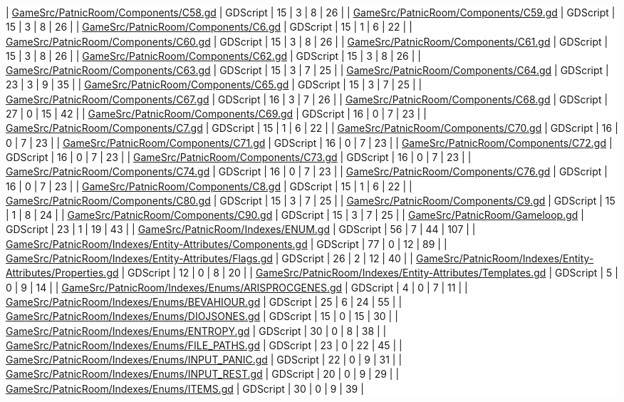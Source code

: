 | [GameSrc/PatnicRoom/Components/C58.gd](/GameSrc/PatnicRoom/Components/C58.gd) | GDScript | 15 | 3 | 8 | 26 |
| [GameSrc/PatnicRoom/Components/C59.gd](/GameSrc/PatnicRoom/Components/C59.gd) | GDScript | 15 | 3 | 8 | 26 |
| [GameSrc/PatnicRoom/Components/C6.gd](/GameSrc/PatnicRoom/Components/C6.gd) | GDScript | 15 | 1 | 6 | 22 |
| [GameSrc/PatnicRoom/Components/C60.gd](/GameSrc/PatnicRoom/Components/C60.gd) | GDScript | 15 | 3 | 8 | 26 |
| [GameSrc/PatnicRoom/Components/C61.gd](/GameSrc/PatnicRoom/Components/C61.gd) | GDScript | 15 | 3 | 8 | 26 |
| [GameSrc/PatnicRoom/Components/C62.gd](/GameSrc/PatnicRoom/Components/C62.gd) | GDScript | 15 | 3 | 8 | 26 |
| [GameSrc/PatnicRoom/Components/C63.gd](/GameSrc/PatnicRoom/Components/C63.gd) | GDScript | 15 | 3 | 7 | 25 |
| [GameSrc/PatnicRoom/Components/C64.gd](/GameSrc/PatnicRoom/Components/C64.gd) | GDScript | 23 | 3 | 9 | 35 |
| [GameSrc/PatnicRoom/Components/C65.gd](/GameSrc/PatnicRoom/Components/C65.gd) | GDScript | 15 | 3 | 7 | 25 |
| [GameSrc/PatnicRoom/Components/C67.gd](/GameSrc/PatnicRoom/Components/C67.gd) | GDScript | 16 | 3 | 7 | 26 |
| [GameSrc/PatnicRoom/Components/C68.gd](/GameSrc/PatnicRoom/Components/C68.gd) | GDScript | 27 | 0 | 15 | 42 |
| [GameSrc/PatnicRoom/Components/C69.gd](/GameSrc/PatnicRoom/Components/C69.gd) | GDScript | 16 | 0 | 7 | 23 |
| [GameSrc/PatnicRoom/Components/C7.gd](/GameSrc/PatnicRoom/Components/C7.gd) | GDScript | 15 | 1 | 6 | 22 |
| [GameSrc/PatnicRoom/Components/C70.gd](/GameSrc/PatnicRoom/Components/C70.gd) | GDScript | 16 | 0 | 7 | 23 |
| [GameSrc/PatnicRoom/Components/C71.gd](/GameSrc/PatnicRoom/Components/C71.gd) | GDScript | 16 | 0 | 7 | 23 |
| [GameSrc/PatnicRoom/Components/C72.gd](/GameSrc/PatnicRoom/Components/C72.gd) | GDScript | 16 | 0 | 7 | 23 |
| [GameSrc/PatnicRoom/Components/C73.gd](/GameSrc/PatnicRoom/Components/C73.gd) | GDScript | 16 | 0 | 7 | 23 |
| [GameSrc/PatnicRoom/Components/C74.gd](/GameSrc/PatnicRoom/Components/C74.gd) | GDScript | 16 | 0 | 7 | 23 |
| [GameSrc/PatnicRoom/Components/C76.gd](/GameSrc/PatnicRoom/Components/C76.gd) | GDScript | 16 | 0 | 7 | 23 |
| [GameSrc/PatnicRoom/Components/C8.gd](/GameSrc/PatnicRoom/Components/C8.gd) | GDScript | 15 | 1 | 6 | 22 |
| [GameSrc/PatnicRoom/Components/C80.gd](/GameSrc/PatnicRoom/Components/C80.gd) | GDScript | 15 | 3 | 7 | 25 |
| [GameSrc/PatnicRoom/Components/C9.gd](/GameSrc/PatnicRoom/Components/C9.gd) | GDScript | 15 | 1 | 8 | 24 |
| [GameSrc/PatnicRoom/Components/C90.gd](/GameSrc/PatnicRoom/Components/C90.gd) | GDScript | 15 | 3 | 7 | 25 |
| [GameSrc/PatnicRoom/Gameloop.gd](/GameSrc/PatnicRoom/Gameloop.gd) | GDScript | 23 | 1 | 19 | 43 |
| [GameSrc/PatnicRoom/Indexes/ENUM.gd](/GameSrc/PatnicRoom/Indexes/ENUM.gd) | GDScript | 56 | 7 | 44 | 107 |
| [GameSrc/PatnicRoom/Indexes/Entity-Attributes/Components.gd](/GameSrc/PatnicRoom/Indexes/Entity-Attributes/Components.gd) | GDScript | 77 | 0 | 12 | 89 |
| [GameSrc/PatnicRoom/Indexes/Entity-Attributes/Flags.gd](/GameSrc/PatnicRoom/Indexes/Entity-Attributes/Flags.gd) | GDScript | 26 | 2 | 12 | 40 |
| [GameSrc/PatnicRoom/Indexes/Entity-Attributes/Properties.gd](/GameSrc/PatnicRoom/Indexes/Entity-Attributes/Properties.gd) | GDScript | 12 | 0 | 8 | 20 |
| [GameSrc/PatnicRoom/Indexes/Entity-Attributes/Templates.gd](/GameSrc/PatnicRoom/Indexes/Entity-Attributes/Templates.gd) | GDScript | 5 | 0 | 9 | 14 |
| [GameSrc/PatnicRoom/Indexes/Enums/ARISPROCGENES.gd](/GameSrc/PatnicRoom/Indexes/Enums/ARISPROCGENES.gd) | GDScript | 4 | 0 | 7 | 11 |
| [GameSrc/PatnicRoom/Indexes/Enums/BEVAHIOUR.gd](/GameSrc/PatnicRoom/Indexes/Enums/BEVAHIOUR.gd) | GDScript | 25 | 6 | 24 | 55 |
| [GameSrc/PatnicRoom/Indexes/Enums/DIOJSONES.gd](/GameSrc/PatnicRoom/Indexes/Enums/DIOJSONES.gd) | GDScript | 15 | 0 | 15 | 30 |
| [GameSrc/PatnicRoom/Indexes/Enums/ENTROPY.gd](/GameSrc/PatnicRoom/Indexes/Enums/ENTROPY.gd) | GDScript | 30 | 0 | 8 | 38 |
| [GameSrc/PatnicRoom/Indexes/Enums/FILE_PATHS.gd](/GameSrc/PatnicRoom/Indexes/Enums/FILE_PATHS.gd) | GDScript | 23 | 0 | 22 | 45 |
| [GameSrc/PatnicRoom/Indexes/Enums/INPUT_PANIC.gd](/GameSrc/PatnicRoom/Indexes/Enums/INPUT_PANIC.gd) | GDScript | 22 | 0 | 9 | 31 |
| [GameSrc/PatnicRoom/Indexes/Enums/INPUT_REST.gd](/GameSrc/PatnicRoom/Indexes/Enums/INPUT_REST.gd) | GDScript | 20 | 0 | 9 | 29 |
| [GameSrc/PatnicRoom/Indexes/Enums/ITEMS.gd](/GameSrc/PatnicRoom/Indexes/Enums/ITEMS.gd) | GDScript | 30 | 0 | 9 | 39 |